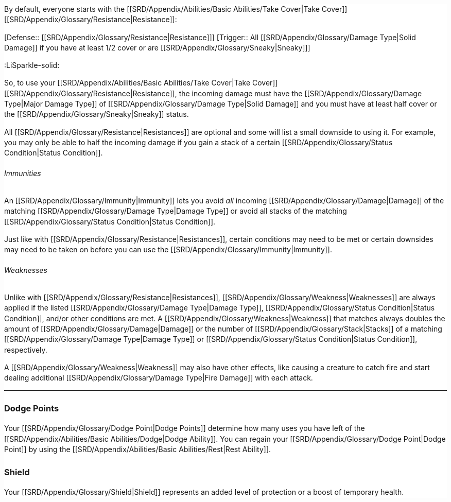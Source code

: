 By default, everyone starts with the [[SRD/Appendix/Abilities/Basic Abilities/Take Cover\|Take Cover]] [[SRD/Appendix/Glossary/Resistance\|Resistance]]:

<div class="transclusion internal-embed is-loaded"><div class="markdown-embed">




[Defense:: [[SRD/Appendix/Glossary/Resistance\|Resistance]]]
[Trigger:: All [[SRD/Appendix/Glossary/Damage Type\|Solid Damage]] if you have at least 1/2 cover or are [[SRD/Appendix/Glossary/Sneaky\|Sneaky]]]

:LiSparkle-solid:



</div></div>


So, to use your [[SRD/Appendix/Abilities/Basic Abilities/Take Cover\|Take Cover]] [[SRD/Appendix/Glossary/Resistance\|Resistance]], the incoming damage must have the [[SRD/Appendix/Glossary/Damage Type\|Major Damage Type]] of [[SRD/Appendix/Glossary/Damage Type\|Solid Damage]] and you must have at least half cover or the [[SRD/Appendix/Glossary/Sneaky\|Sneaky]] status.

All [[SRD/Appendix/Glossary/Resistance\|Resistances]] are optional and some will list a small downside to using it. For example, you may only be able to half the incoming damage if you gain a stack of a certain [[SRD/Appendix/Glossary/Status Condition\|Status Condition]].
###### Immunities
An [[SRD/Appendix/Glossary/Immunity\|Immunity]] lets you avoid *all* incoming [[SRD/Appendix/Glossary/Damage\|Damage]] of the matching [[SRD/Appendix/Glossary/Damage Type\|Damage Type]] or avoid all stacks of the matching [[SRD/Appendix/Glossary/Status Condition\|Status Condition]].

Just like with [[SRD/Appendix/Glossary/Resistance\|Resistances]], certain conditions may need to be met or certain downsides may need to be taken on before you can use the [[SRD/Appendix/Glossary/Immunity\|Immunity]].
###### Weaknesses
Unlike with [[SRD/Appendix/Glossary/Resistance\|Resistances]], [[SRD/Appendix/Glossary/Weakness\|Weaknesses]] are always applied if the listed [[SRD/Appendix/Glossary/Damage Type\|Damage Type]], [[SRD/Appendix/Glossary/Status Condition\|Status Condition]], and/or other conditions are met. A [[SRD/Appendix/Glossary/Weakness\|Weakness]] that matches always doubles the amount of [[SRD/Appendix/Glossary/Damage\|Damage]] or the number of [[SRD/Appendix/Glossary/Stack\|Stacks]] of a matching [[SRD/Appendix/Glossary/Damage Type\|Damage Type]] or [[SRD/Appendix/Glossary/Status Condition\|Status Condition]], respectively.

A [[SRD/Appendix/Glossary/Weakness\|Weakness]] may also have other effects, like causing a creature to catch fire and start dealing additional [[SRD/Appendix/Glossary/Damage Type\|Fire Damage]] with each attack.

---
### Dodge Points
Your [[SRD/Appendix/Glossary/Dodge Point\|Dodge Points]] determine how many uses you have left of the [[SRD/Appendix/Abilities/Basic Abilities/Dodge\|Dodge Ability]]. You can regain your [[SRD/Appendix/Glossary/Dodge Point\|Dodge Point]] by using the [[SRD/Appendix/Abilities/Basic Abilities/Rest\|Rest Ability]].

### Shield
Your [[SRD/Appendix/Glossary/Shield\|Shield]] represents an added level of protection or a boost of temporary health.
